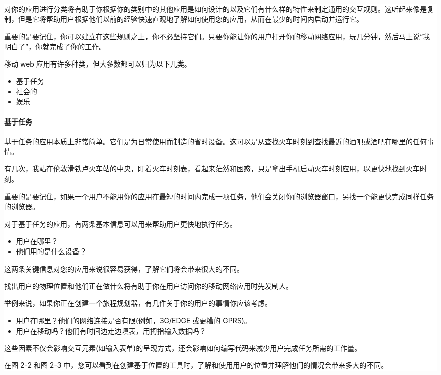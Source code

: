 对你的应用进行分类将有助于你根据你的类别中的其他应用是如何设计的以及它们有什么样的特性来制定通用的交互规则。这听起来像是复制，但是它将帮助用户根据他们以前的经验快速直观地了解如何使用您的应用，从而在最少的时间内启动并运行它。

重要的是要记住，你可以建立在这些规则之上，你不必坚持它们。只要你能让你的用户打开你的移动网络应用，玩几分钟，然后马上说“我明白了”，你就完成了你的工作。

移动 web 应用有许多种类，但大多数都可以归为以下几类。

*   基于任务
*   社会的
*   娱乐

#### 基于任务

基于任务的应用本质上非常简单。它们是为日常使用而制造的省时设备。这可以是从查找火车时刻到查找最近的酒吧或酒吧在哪里的任何事情。

有几次，我站在伦敦滑铁卢火车站的中央，盯着火车时刻表，看起来茫然和困惑，只是拿出手机启动火车时刻应用，以更快地找到火车时刻。

重要的是要记住，如果一个用户不能用你的应用在最短的时间内完成一项任务，他们会关闭你的浏览器窗口，另找一个能更快完成同样任务的浏览器。

对于基于任务的应用，有两条基本信息可以用来帮助用户更快地执行任务。

*   用户在哪里？
*   他们用的是什么设备？

这两条关键信息对您的应用来说很容易获得，了解它们将会带来很大的不同。

找出用户的物理位置和他们正在做什么将有助于你在用户访问你的移动网络应用时先发制人。

举例来说，如果你正在创建一个旅程规划器，有几件关于你的用户的事情你应该考虑。

*   用户在哪里？他们的网络连接是否有限(例如，3G/EDGE 或更糟的 GPRS)。
*   用户在移动吗？他们有时间边走边填表，用拇指输入数据吗？

这些因素不仅会影响交互元素(如输入表单)的呈现方式，还会影响如何编写代码来减少用户完成任务所需的工作量。

在图 2-2 和图 2-3 中，您可以看到在创建基于位置的工具时，了解和使用用户的位置并理解他们的情况会带来多大的不同。
